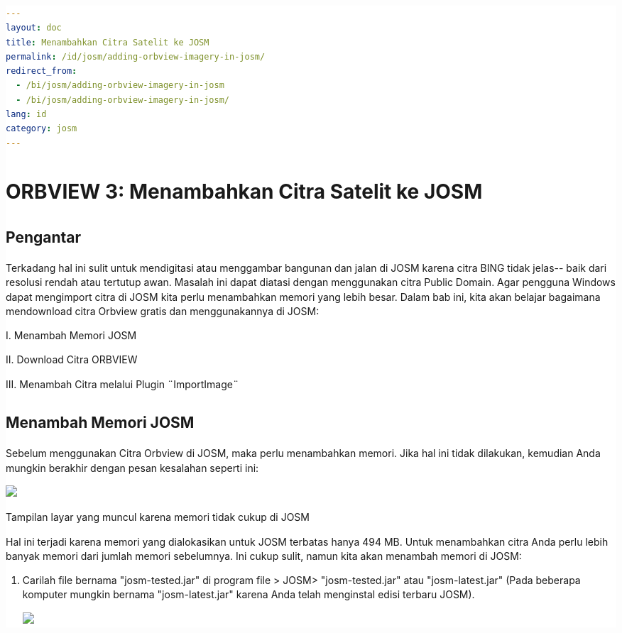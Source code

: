 ```yaml
---
layout: doc
title: Menambahkan Citra Satelit ke JOSM
permalink: /id/josm/adding-orbview-imagery-in-josm/
redirect_from:
  - /bi/josm/adding-orbview-imagery-in-josm
  - /bi/josm/adding-orbview-imagery-in-josm/
lang: id
category: josm
---
```


# ORBVIEW 3: Menambahkan Citra Satelit ke JOSM

## Pengantar

Terkadang hal ini sulit untuk mendigitasi atau menggambar bangunan dan
jalan di JOSM karena citra BING tidak jelas-- baik dari resolusi rendah
atau tertutup awan. Masalah ini dapat diatasi dengan menggunakan citra
Public Domain. Agar pengguna Windows dapat mengimport citra di JOSM kita 
perlu menambahkan memori yang lebih besar. Dalam bab ini, kita akan 
belajar bagaimana mendownload citra Orbview gratis dan menggunakannya di 
JOSM:

I. Menambah Memori JOSM 

​II. Download Citra ORBVIEW 

​III. Menambah Citra melalui Plugin ¨ImportImage¨

## Menambah Memori JOSM

Sebelum menggunakan Citra Orbview di JOSM, maka perlu menambahkan memori.
Jika hal ini tidak dilakukan, kemudian Anda mungkin berakhir dengan
pesan kesalahan seperti ini:

![]({{site.baseurl}}/images/en/intermediate/en_int_ch3_image13.png)

Tampilan layar yang muncul karena memori tidak cukup di JOSM

Hal ini terjadi karena memori yang dialokasikan untuk JOSM terbatas 
hanya 494 MB. Untuk menambahkan citra Anda perlu lebih banyak memori
dari jumlah memori sebelumnya. Ini cukup sulit, namun kita akan menambah
memori di JOSM:

1.	Carilah file bernama "josm-tested.jar" di program file \> JOSM\>
	"josm-tested.jar" atau "josm-latest.jar" (Pada beberapa komputer mungkin
	bernama "josm-latest.jar" karena Anda telah menginstal edisi terbaru JOSM).

	![]({{site.baseurl}}/images/en/intermediate/en_int_ch3_image18.png)
